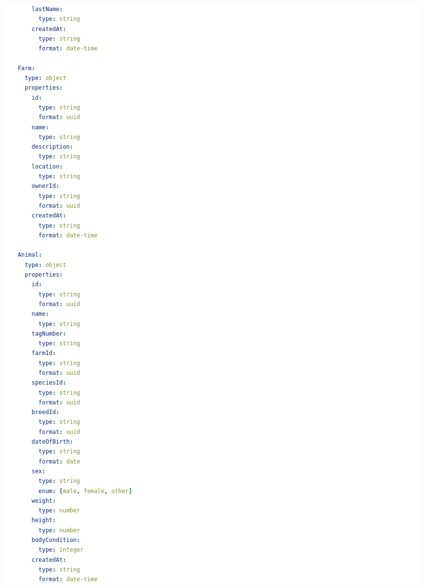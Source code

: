 ```yaml
        lastName:
          type: string
        createdAt:
          type: string
          format: date-time

    Farm:
      type: object
      properties:
        id:
          type: string
          format: uuid
        name:
          type: string
        description:
          type: string
        location:
          type: string
        ownerId:
          type: string
          format: uuid
        createdAt:
          type: string
          format: date-time

    Animal:
      type: object
      properties:
        id:
          type: string
          format: uuid
        name:
          type: string
        tagNumber:
          type: string
        farmId:
          type: string
          format: uuid
        speciesId:
          type: string
          format: uuid
        breedId:
          type: string
          format: uuid
        dateOfBirth:
          type: string
          format: date
        sex:
          type: string
          enum: [male, female, other]
        weight:
          type: number
        height:
          type: number
        bodyCondition:
          type: integer
        createdAt:
          type: string
          format: date-time
```

